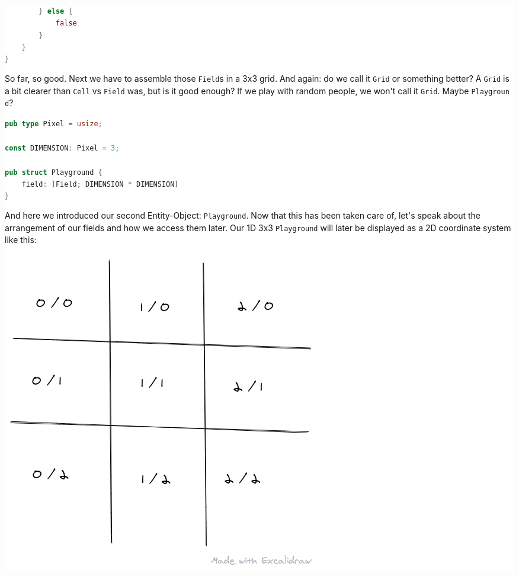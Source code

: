 ```rust
        } else {
            false
        }
    }
}
```

So far, so good. Next we have to assemble those `Field`s in a 3x3 grid. And again: do we call it `Grid` or something better? A `Grid` is a bit clearer than `Cell` vs `Field` was, but is it good enough? If we play with random people, we won't call it `Grid`. Maybe `Playground`?

```rust
pub type Pixel = usize;

const DIMENSION: Pixel = 3;

pub struct Playground {
    field: [Field; DIMENSION * DIMENSION]
}
```

And here we introduced our second Entity-Object: `Playground`.
Now that this has been taken care of, let's speak about the arrangement of our fields and how we access them later. Our 1D 3x3 `Playground` will later be displayed as a 2D coordinate system like this:

![Tik-Tak-Toe](tik-take-toe-coord.png)


[Martin Fowler: EvansClassification]: https://martinfowler.com/bliki/EvansClassification.html
